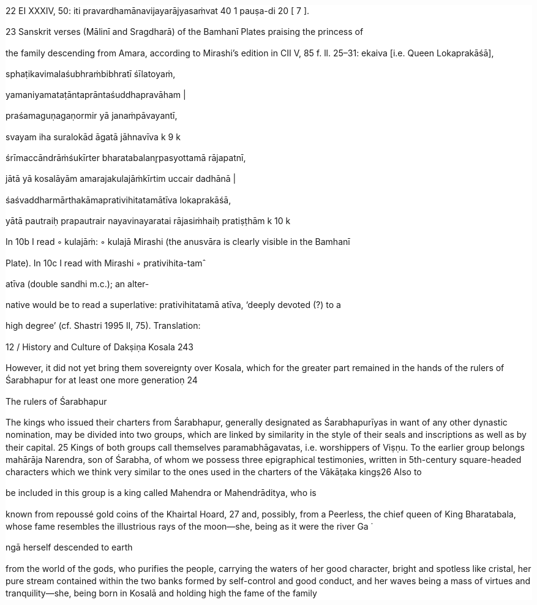 22 EI XXXIV, 50: iti pravardhamānavijayarājyasaṁvat 40 1 pauṣa-di 20 \[ 7 \]. 

23 Sanskrit verses \(Mālinī and Sragdharā\) of the Bamhanī Plates praising the princess of

the family descending from Amara, according to Mirashi’s edition in CII V, 85 f. ll. 25–31: ekaiva \[i.e. Queen Lokaprakāśā\], 

sphaṭikavimalaśubhraṁbibhratī śīlatoyaṁ, 

yamaniyamataṭāntaprāntaśuddhapravāham |

praśamaguṇagaṇormir yā janaṁpāvayantī, 

svayam iha suralokād āgatā jāhnavīva  k 9 k

śrīmaccāndrāṁśukīrter bharatabalanr̥pasyottamā rājapatnī, 

jātā yā kosalāyām amarajakulajāṁkīrtim uccair dadhānā |

śaśvaddharmārthakāmaprativihitatamātīva lokaprakāśā, 

yātā pautraiḥ prapautrair nayavinayaratai rājasiṁhaiḥ pratiṣṭhām  k 10 k

In 10b I read ◦ kulajāṁ: ◦ kulajā  Mirashi \(the anusvāra  is clearly visible in the Bamhanī

Plate\). In 10c I read with Mirashi ◦ prativihita-tamˆ

atīva \(double sandhi m.c.\); an alter-

native would be to read a superlative: prativihitatamā atīva, ‘deeply devoted \(?\) to a

high degree’ \(cf. Shastri 1995 II, 75\). Translation:



12 / History and Culture of Dakṣiṇa Kosala 243

However, it did not yet bring them sovereignty over Kosala, which for the greater part remained in the hands of the rulers of Śarabhapur for at least one more generatioṇ 24

The rulers of Śarabhapur

The kings who issued their charters from Śarabhapur, generally designated as Śarabhapurīyas in want of any other dynastic nomination, may be divided into two groups, which are linked by similarity in the style of their seals and inscriptions as well as by their capital. 25 Kings of both groups call themselves paramabhāgavatas, i.e. worshippers of Viṣṇu. To the earlier group belongs mahārāja  Narendra, son of Śarabha, of whom we possess three epigraphical testimonies, written in 5th-century square-headed characters which we think very similar to the ones used in the charters of the Vākāṭaka kingṣ26 Also to

be included in this group is a king called Mahendra or Mahendrāditya, who is

known from repoussé gold coins of the Khairtal Hoard, 27 and, possibly, from a Peerless, the chief queen of King Bharatabala, whose fame resembles the illustrious rays of the moon—she, being as it were the river Ga ˙

ngā herself descended to earth

from the world of the gods, who purifies the people, carrying the waters of her good character, bright and spotless like cristal, her pure stream contained within the two banks formed by self-control and good conduct, and her waves being a mass of virtues and tranquility—she, being born in Kosalā and holding high the fame of the family
